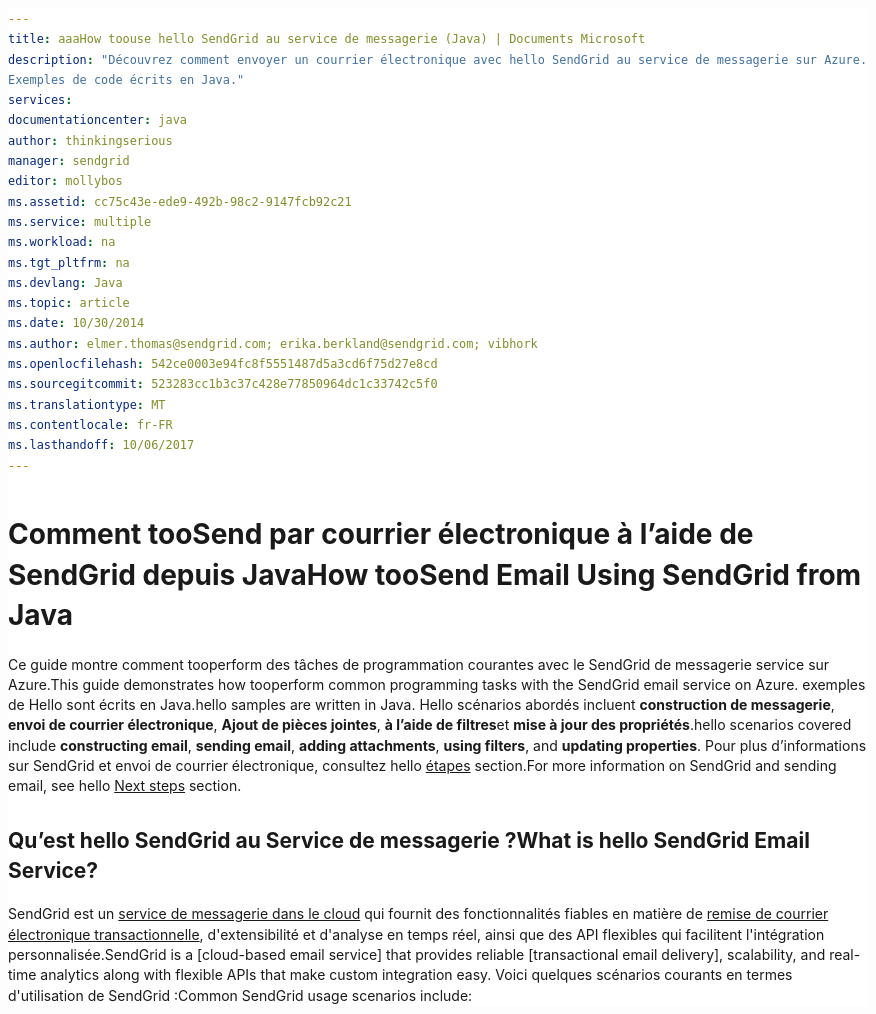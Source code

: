 ```yaml
---
title: aaaHow toouse hello SendGrid au service de messagerie (Java) | Documents Microsoft
description: "Découvrez comment envoyer un courrier électronique avec hello SendGrid au service de messagerie sur Azure. Exemples de code écrits en Java."
services: 
documentationcenter: java
author: thinkingserious
manager: sendgrid
editor: mollybos
ms.assetid: cc75c43e-ede9-492b-98c2-9147fcb92c21
ms.service: multiple
ms.workload: na
ms.tgt_pltfrm: na
ms.devlang: Java
ms.topic: article
ms.date: 10/30/2014
ms.author: elmer.thomas@sendgrid.com; erika.berkland@sendgrid.com; vibhork
ms.openlocfilehash: 542ce0003e94fc8f5551487d5a3cd6f75d27e8cd
ms.sourcegitcommit: 523283cc1b3c37c428e77850964dc1c33742c5f0
ms.translationtype: MT
ms.contentlocale: fr-FR
ms.lasthandoff: 10/06/2017
---
```

# <a name="how-toosend-email-using-sendgrid-from-java"></a><span data-ttu-id="b01d0-104">Comment tooSend par courrier électronique à l’aide de SendGrid depuis Java</span><span class="sxs-lookup"><span data-stu-id="b01d0-104">How tooSend Email Using SendGrid from Java</span></span>
<span data-ttu-id="b01d0-105">Ce guide montre comment tooperform des tâches de programmation courantes avec le SendGrid de messagerie service sur Azure.</span><span class="sxs-lookup"><span data-stu-id="b01d0-105">This guide demonstrates how tooperform common programming tasks with the SendGrid email service on Azure.</span></span> <span data-ttu-id="b01d0-106">exemples de Hello sont écrits en Java.</span><span class="sxs-lookup"><span data-stu-id="b01d0-106">hello samples are written in Java.</span></span> <span data-ttu-id="b01d0-107">Hello scénarios abordés incluent **construction de messagerie**, **envoi de courrier électronique**, **Ajout de pièces jointes**, **à l’aide de filtres**et **mise à jour des propriétés**.</span><span class="sxs-lookup"><span data-stu-id="b01d0-107">hello scenarios covered include **constructing email**, **sending email**, **adding attachments**, **using filters**, and **updating properties**.</span></span> <span data-ttu-id="b01d0-108">Pour plus d’informations sur SendGrid et envoi de courrier électronique, consultez hello [étapes](#next-steps) section.</span><span class="sxs-lookup"><span data-stu-id="b01d0-108">For more information on SendGrid and sending email, see hello [Next steps](#next-steps) section.</span></span>

## <a name="what-is-hello-sendgrid-email-service"></a><span data-ttu-id="b01d0-109">Qu’est hello SendGrid au Service de messagerie ?</span><span class="sxs-lookup"><span data-stu-id="b01d0-109">What is hello SendGrid Email Service?</span></span>
<span data-ttu-id="b01d0-110">SendGrid est un [service de messagerie dans le cloud] qui fournit des fonctionnalités fiables en matière de [remise de courrier électronique transactionnelle], d'extensibilité et d'analyse en temps réel, ainsi que des API flexibles qui facilitent l'intégration personnalisée.</span><span class="sxs-lookup"><span data-stu-id="b01d0-110">SendGrid is a [cloud-based email service] that provides reliable [transactional email delivery], scalability, and real-time analytics along with flexible APIs that make custom integration easy.</span></span> <span data-ttu-id="b01d0-111">Voici quelques scénarios courants en termes d'utilisation de SendGrid :</span><span class="sxs-lookup"><span data-stu-id="b01d0-111">Common SendGrid usage scenarios include:</span></span>


[http://sendgrid.com]: https://sendgrid.com
[http://sendgrid.com/pricing.html]: http://sendgrid.com/pricing.html
[http://www.sendgrid.com/azure.html]: https://www.sendgrid.com/windowsazure.html
[http://sendgrid.com/features]: https://sendgrid.com/features
[http://www.oracle.com/technetwork/java/javamail]: http://www.oracle.com/technetwork/java/javamail/index.html
[Filter Settings]: https://sendgrid.com/docs/API_Reference/Web_API/filter_settings.html
[SendGrid API documentation]: https://sendgrid.com/docs/API_Reference/index.html
[http://sendgrid.com/azure.html]: https://sendgrid.com/windowsazure.html
[service de messagerie dans le cloud]: https://sendgrid.com/email-solutions
[remise de courrier électronique transactionnelle]: https://sendgrid.com/transactional-email